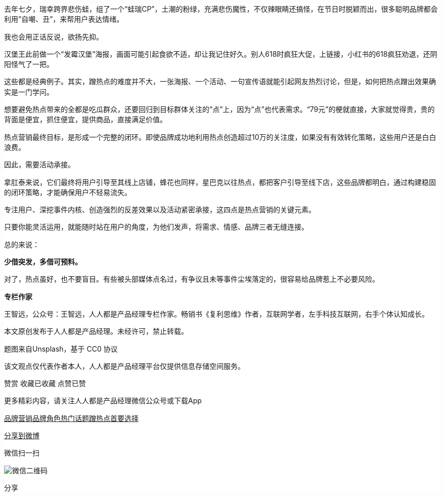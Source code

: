 去年七夕，瑞幸跨界悲伤蛙，组了一个“蛙瑞CP”，土潮的粉绿，充满悲伤魔性，不仅辣眼睛还搞怪，在节日时脱颖而出，很多聪明品牌都会利用”自嘲、丑”，来帮用户表达情绪。

我也会用正话反说，欲扬先抑。

汉堡王此前做一个“发霉汉堡”海报，画面可能引起食欲不适，却让我记住好久。别人618时疯狂大促，上链接，小红书的618疯狂劝退，还阴阳怪气了一把。

这些都是经典例子。其实，蹭热点的难度并不大，一张海报、一个活动、一句宣传语就能引起网友热烈讨论，但是，如何把热点蹭出效果确实是一门学问。

想要避免热点带来的全都是吃瓜群众，还要回归到目标群体关注的“点”上，因为“点”也代表需求。“79元”的梗就直接，大家就觉得贵，贵的背面是便宜，抓住便宜，提供商品，直接满足价值。

热点营销最终目标，是形成一个完整的闭环。即使品牌成功地利用热点创造超过10万的关注度，如果没有有效转化策略，这些用户还是白白浪费。

因此，需要活动承接。

拿肛泰来说，它们最终将用户引导至其线上店铺，蜂花也同样，星巴克以往热点，都把客户引导至线下店，这些品牌都明白，通过构建稳固的闭环策略，才能确保用户不轻易流失。

专注用户、深挖事件内核、创造强烈的反差效果以及活动紧密承接，这四点是热点营销的关键元素。

只要你能灵活运用，就能随时站在用户的角度，为他们发声，将需求、情感、品牌三者无缝连接。

总的来说：

**少借突发，多借可预料。**

对了，热点虽好，也不要盲目。有些被头部媒体点名过，有争议且未等事件尘埃落定的，很容易给品牌惹上不必要风险。

**专栏作家**

王智远，公众号：王智远，人人都是产品经理专栏作家。畅销书《复利思维》作者，互联网学者，左手科技互联网，右手个体认知成长。

本文原创发布于人人都是产品经理。未经许可，禁止转载。

题图来自Unsplash，基于 CC0 协议

该文观点仅代表作者本人，人人都是产品经理平台仅提供信息存储空间服务。

赞赏 收藏已收藏 点赞已赞

更多精彩内容，请关注人人都是产品经理微信公众号或下载App

[品牌营销](https://www.woshipm.com/tag/%e5%93%81%e7%89%8c%e8%90%a5%e9%94%80)[品牌角色](https://www.woshipm.com/tag/%e5%93%81%e7%89%8c%e8%a7%92%e8%89%b2)[热门话题](https://www.woshipm.com/tag/%e7%83%ad%e9%97%a8%e8%af%9d%e9%a2%98)[蹭热点](https://www.woshipm.com/tag/%e8%b9%ad%e7%83%ad%e7%82%b9)[首要选择](https://www.woshipm.com/tag/%e9%a6%96%e8%a6%81%e9%80%89%e6%8b%a9)

[分享到微博](https://service.weibo.com/share/share.php?appkey=2775287854&title=“蹭”成了营销首要选择&url=https://www.woshipm.com/marketing/5904736.html&pic=https://image.woshipm.com/2023/04/14/85dbf876-daa1-11ed-9b82-00163e0b5ff3.png)

微信扫一扫

![微信二维码](https://api.pwmqr.com/qrcode/create/?url=https://www.woshipm.com/marketing/5904736.html)

分享